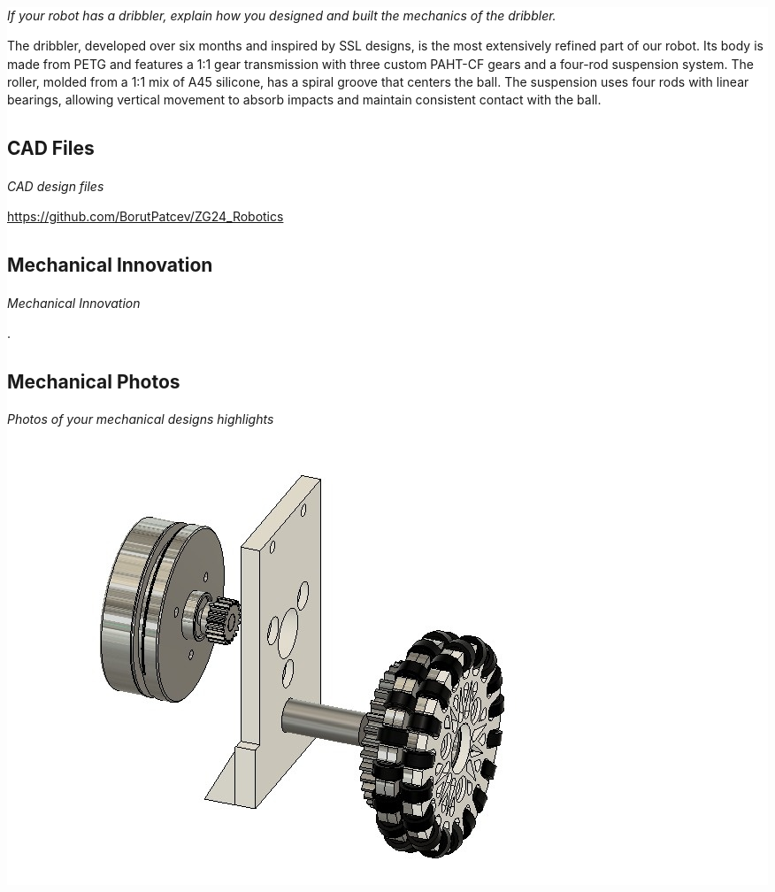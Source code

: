 *If your robot has a dribbler, explain how you designed and built the mechanics of the dribbler.*

The dribbler, developed over six months and inspired by SSL designs, is the most extensively refined part of our robot. Its body is made from PETG and features a 1:1 gear transmission with three custom PAHT-CF gears and a four-rod suspension system.
The roller, molded from a 1:1 mix of A45 silicone, has a spiral groove that centers the ball. The suspension uses four rods with linear bearings, allowing vertical movement to absorb impacts and maintain consistent contact with the ball.

## CAD Files

*CAD design files*

https://github.com/BorutPatcev/ZG24_Robotics

## Mechanical Innovation

*Mechanical Innovation*

.

## Mechanical Photos

*Photos of your mechanical designs highlights*

![](images/1jJFKxVpUJ8SFM0ASiEahXsa8NsAXoHLj.jpg)